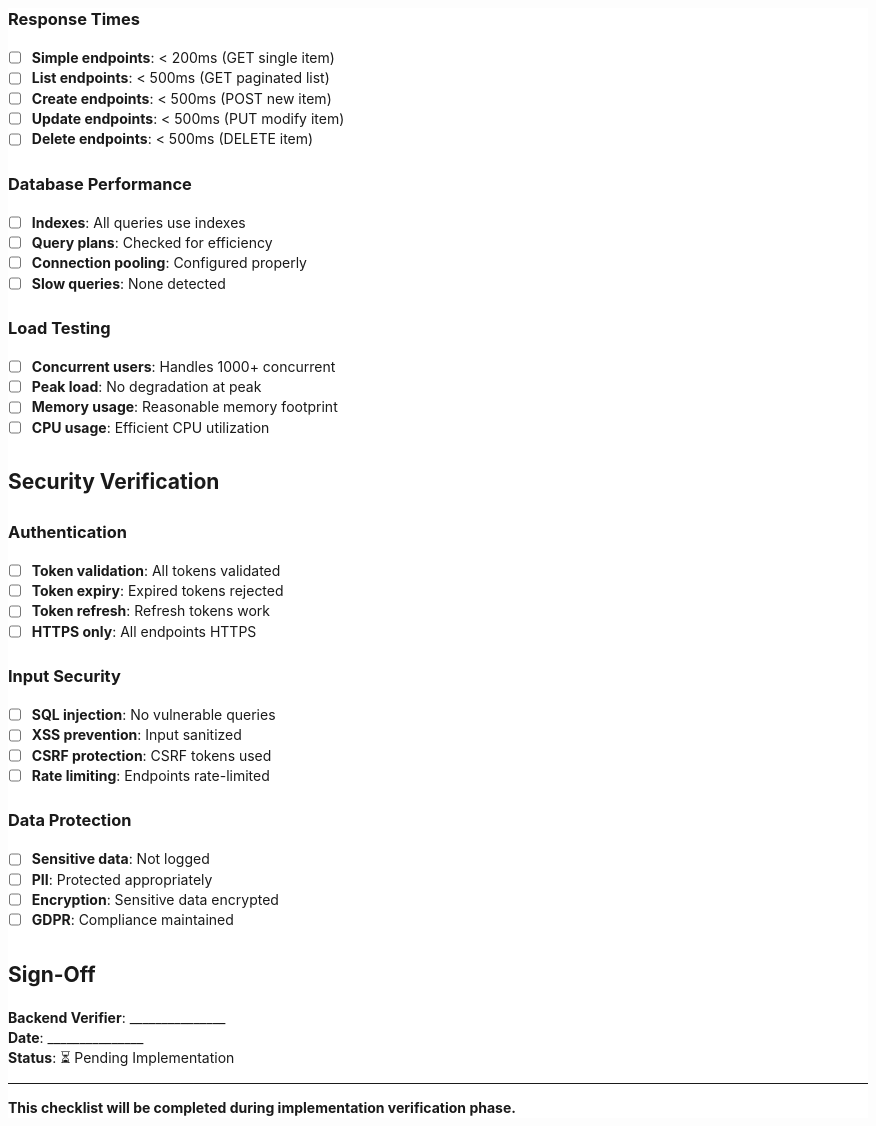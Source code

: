 ### Response Times
- [ ] **Simple endpoints**: < 200ms (GET single item)
- [ ] **List endpoints**: < 500ms (GET paginated list)
- [ ] **Create endpoints**: < 500ms (POST new item)
- [ ] **Update endpoints**: < 500ms (PUT modify item)
- [ ] **Delete endpoints**: < 500ms (DELETE item)

### Database Performance
- [ ] **Indexes**: All queries use indexes
- [ ] **Query plans**: Checked for efficiency
- [ ] **Connection pooling**: Configured properly
- [ ] **Slow queries**: None detected

### Load Testing
- [ ] **Concurrent users**: Handles 1000+ concurrent
- [ ] **Peak load**: No degradation at peak
- [ ] **Memory usage**: Reasonable memory footprint
- [ ] **CPU usage**: Efficient CPU utilization

## Security Verification

### Authentication
- [ ] **Token validation**: All tokens validated
- [ ] **Token expiry**: Expired tokens rejected
- [ ] **Token refresh**: Refresh tokens work
- [ ] **HTTPS only**: All endpoints HTTPS

### Input Security
- [ ] **SQL injection**: No vulnerable queries
- [ ] **XSS prevention**: Input sanitized
- [ ] **CSRF protection**: CSRF tokens used
- [ ] **Rate limiting**: Endpoints rate-limited

### Data Protection
- [ ] **Sensitive data**: Not logged
- [ ] **PII**: Protected appropriately
- [ ] **Encryption**: Sensitive data encrypted
- [ ] **GDPR**: Compliance maintained

## Sign-Off

**Backend Verifier**: _______________  
**Date**: _______________  
**Status**: ⏳ Pending Implementation

---

**This checklist will be completed during implementation verification phase.**
